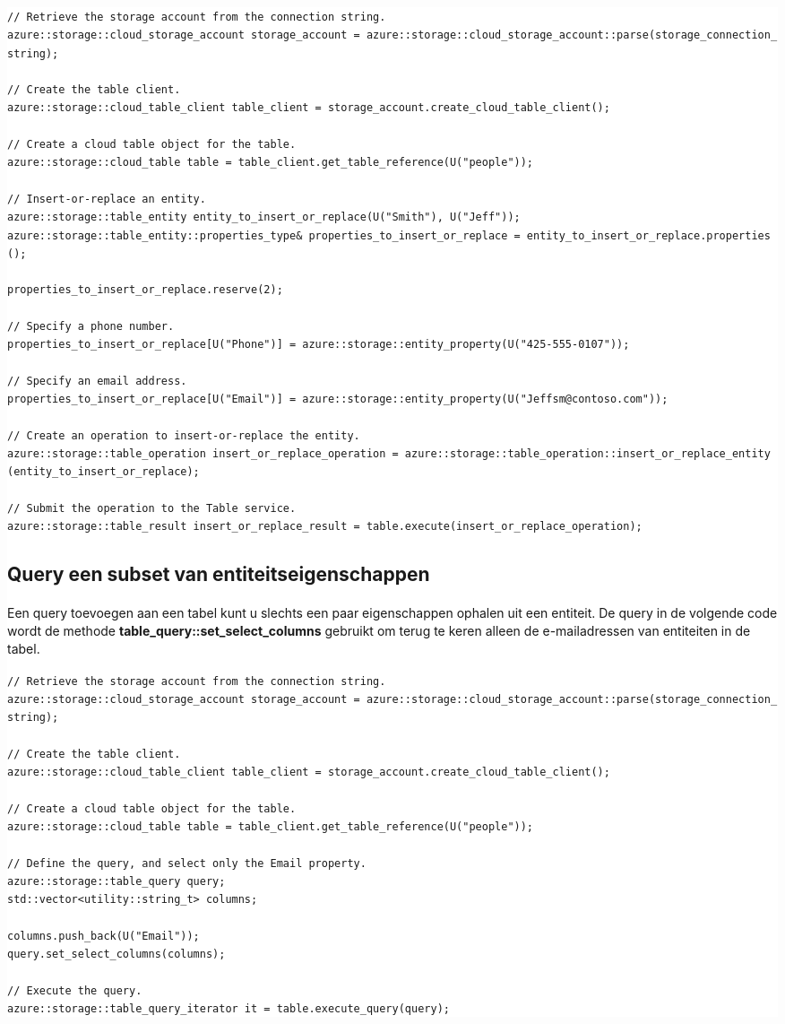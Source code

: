     // Retrieve the storage account from the connection string.
    azure::storage::cloud_storage_account storage_account = azure::storage::cloud_storage_account::parse(storage_connection_string);

    // Create the table client.
    azure::storage::cloud_table_client table_client = storage_account.create_cloud_table_client();

    // Create a cloud table object for the table.
    azure::storage::cloud_table table = table_client.get_table_reference(U("people"));

    // Insert-or-replace an entity.
    azure::storage::table_entity entity_to_insert_or_replace(U("Smith"), U("Jeff"));
    azure::storage::table_entity::properties_type& properties_to_insert_or_replace = entity_to_insert_or_replace.properties();

    properties_to_insert_or_replace.reserve(2);

    // Specify a phone number.
    properties_to_insert_or_replace[U("Phone")] = azure::storage::entity_property(U("425-555-0107"));

    // Specify an email address.
    properties_to_insert_or_replace[U("Email")] = azure::storage::entity_property(U("Jeffsm@contoso.com"));

    // Create an operation to insert-or-replace the entity.
    azure::storage::table_operation insert_or_replace_operation = azure::storage::table_operation::insert_or_replace_entity(entity_to_insert_or_replace);

    // Submit the operation to the Table service.
    azure::storage::table_result insert_or_replace_result = table.execute(insert_or_replace_operation);

## <a name="query-a-subset-of-entity-properties"></a>Query een subset van entiteitseigenschappen  
Een query toevoegen aan een tabel kunt u slechts een paar eigenschappen ophalen uit een entiteit. De query in de volgende code wordt de methode **table_query::set_select_columns** gebruikt om terug te keren alleen de e-mailadressen van entiteiten in de tabel.  

    // Retrieve the storage account from the connection string.
    azure::storage::cloud_storage_account storage_account = azure::storage::cloud_storage_account::parse(storage_connection_string);

    // Create the table client.
    azure::storage::cloud_table_client table_client = storage_account.create_cloud_table_client();

    // Create a cloud table object for the table.
    azure::storage::cloud_table table = table_client.get_table_reference(U("people"));

    // Define the query, and select only the Email property.
    azure::storage::table_query query;
    std::vector<utility::string_t> columns;

    columns.push_back(U("Email"));
    query.set_select_columns(columns);

    // Execute the query.
    azure::storage::table_query_iterator it = table.execute_query(query);
